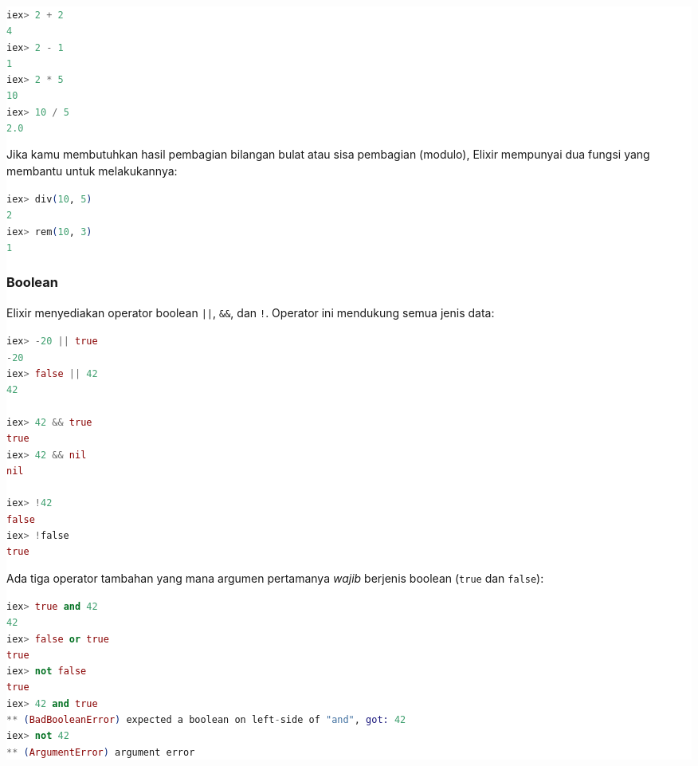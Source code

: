 ```elixir
iex> 2 + 2
4
iex> 2 - 1
1
iex> 2 * 5
10
iex> 10 / 5
2.0
```

Jika kamu membutuhkan hasil pembagian bilangan bulat atau sisa pembagian (modulo), Elixir mempunyai dua fungsi yang membantu untuk melakukannya:

```elixir
iex> div(10, 5)
2
iex> rem(10, 3)
1
```

### Boolean

Elixir menyediakan operator boolean `||`, `&&`, dan `!`.
Operator ini mendukung semua jenis data:

```elixir
iex> -20 || true
-20
iex> false || 42
42

iex> 42 && true
true
iex> 42 && nil
nil

iex> !42
false
iex> !false
true
```

Ada tiga operator tambahan yang mana argumen pertamanya _wajib_ berjenis boolean (`true` dan `false`):

```elixir
iex> true and 42
42
iex> false or true
true
iex> not false
true
iex> 42 and true
** (BadBooleanError) expected a boolean on left-side of "and", got: 42
iex> not 42
** (ArgumentError) argument error
```
